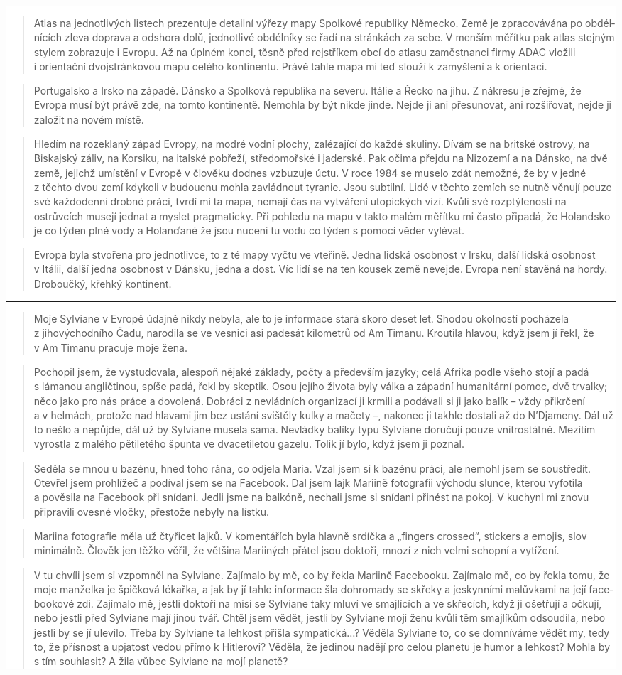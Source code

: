 * * *

> Atlas na jednotlivých listech prezentuje detailní výřezy mapy Spolkové republiky Německo. Země je zpracovávána po obdél­nících zleva doprava a odshora dolů, jednotlivé obdél­níky se řadí na stránkách za sebe. V menším měřítku pak atlas stejným stylem zobrazuje i Evropu. Až na úplném konci, těsně před rejstříkem obcí do atlasu zaměstnanci firmy ADAC vložili i orientační dvojstránkovou mapu celého kontinentu. Právě tahle mapa mi teď slouží k zamyšlení a k orientaci.

> Portugalsko a Irsko na západě. Dánsko a Spolková republika na severu. Itálie a Řecko na jihu. Z nákresu je zřejmé, že Evropa musí být právě zde, na tomto kontinentě. Nemohla by být nikde jinde. Nejde ji ani přesunovat, ani rozšiřovat, nejde ji založit na novém místě.

> Hledím na rozeklaný západ Evropy, na modré vodní plochy, zalézající do každé skuliny. Dívám se na britské ostrovy, na Biskajský záliv, na Korsiku, na italské pobřeží, středomořské i jaderské. Pak očima přejdu na Nizozemí a na Dánsko, na dvě země, jejichž umístění v Evropě v člověku dodnes vzbuzuje úctu. V roce 1984 se muselo zdát nemožné, že by v jedné z těchto dvou zemí kdykoli v budoucnu mohla zavládnout tyranie. Jsou subtilní. Lidé v těchto zemích se nutně věnují pouze své každodenní drobné práci, tvrdí mi ta mapa, nemají čas na vytváření utopických vizí. Kvůli své rozptýlenosti na ostrůvcích musejí jednat a myslet pragmaticky. Při pohledu na mapu v takto malém měřítku mi často připadá, že Holandsko je co týden plné vody a Holanďané že jsou nuceni tu vodu co týden s pomocí věder vylévat.

> Evropa byla stvořena pro jednotlivce, to z té mapy vyčtu ve vteřině. Jedna lidská osobnost v Irsku, další lidská osobnost v Itálii, další jedna osobnost v Dánsku, jedna a dost. Víc lidí se na ten kousek země nevejde. Evropa není stavěná na hordy. Droboučký, křehký kontinent.

* * *

> Moje Sylviane v Evropě údajně nikdy nebyla, ale to je informace stará skoro deset let. Shodou okolností pocházela z jihovýchodního Čadu, narodila se ve vesnici asi padesát kilometrů od Am Timanu. Kroutila hlavou, když jsem jí řekl, že v Am Timanu pracuje moje žena.

> Pochopil jsem, že vystudovala, alespoň nějaké základy, počty a především jazyky; celá Afrika podle všeho stojí a padá s lámanou angličtinou, spíše padá, řekl by skeptik. Osou jejího života byly válka a západní humanitární pomoc, dvě trvalky; něco jako pro nás práce a dovolená. Dobráci z nevládních organizací ji krmili a podávali si ji jako balík – vždy přikrčení a v helmách, protože nad hlavami jim bez ustání svištěly kulky a mačety –, nakonec ji takhle dostali až do N’Djameny. Dál už to nešlo a nepůjde, dál už by Sylviane musela sama. Nevládky balíky typu Sylviane doručují pouze vnitrostátně. Mezitím vyrostla z malého pětiletého špunta ve dvacetiletou gazelu. Tolik jí bylo, když jsem ji poznal.

> Seděla se mnou u bazénu, hned toho rána, co odjela Maria. Vzal jsem si k bazénu práci, ale nemohl jsem se soustředit. Otevřel jsem prohlížeč a podíval jsem se na Facebook. Dal jsem lajk Mariině fotografii východu slunce, kterou vyfotila a pověsila na Facebook při snídani. Jedli jsme na balkóně, nechali jsme si snídani přinést na pokoj. V kuchyni mi znovu připravili ovesné vločky, přestože nebyly na lístku.

> Mariina fotografie měla už čtyřicet lajků. V komentářích byla hlavně srdíčka a „fingers crossed“, stickers a emojis, slov minimálně. Člověk jen těžko věřil, že většina Mariiných přátel jsou doktoři, mnozí z nich velmi schopní a vytížení.

> V tu chvíli jsem si vzpomněl na Sylviane. Zajímalo by mě, co by řekla Mariině Facebooku. Zajímalo mě, co by řekla tomu, že moje manželka je špičková lékařka, a jak by jí tahle informace šla dohromady se skřeky a jeskynními malůvkami na její face­bookové zdi. Zajímalo mě, jestli doktoři na misi se Sylviane taky mluví ve smajlících a ve skřecích, když ji ošetřují a očkují, nebo jestli před Sylviane mají jinou tvář. Chtěl jsem vědět, jestli by Sylviane moji ženu kvůli těm smajlíkům odsoudila, nebo jestli by se jí ulevilo. Třeba by Sylviane ta lehkost přišla sympatická…? Věděla Sylviane to, co se domníváme vědět my, tedy to, že přísnost a upjatost vedou přímo k Hitlerovi? Věděla, že jedinou nadějí pro celou planetu je humor a lehkost? Mohla by s tím souhlasit? A žila vůbec Sylviane na mojí planetě?
